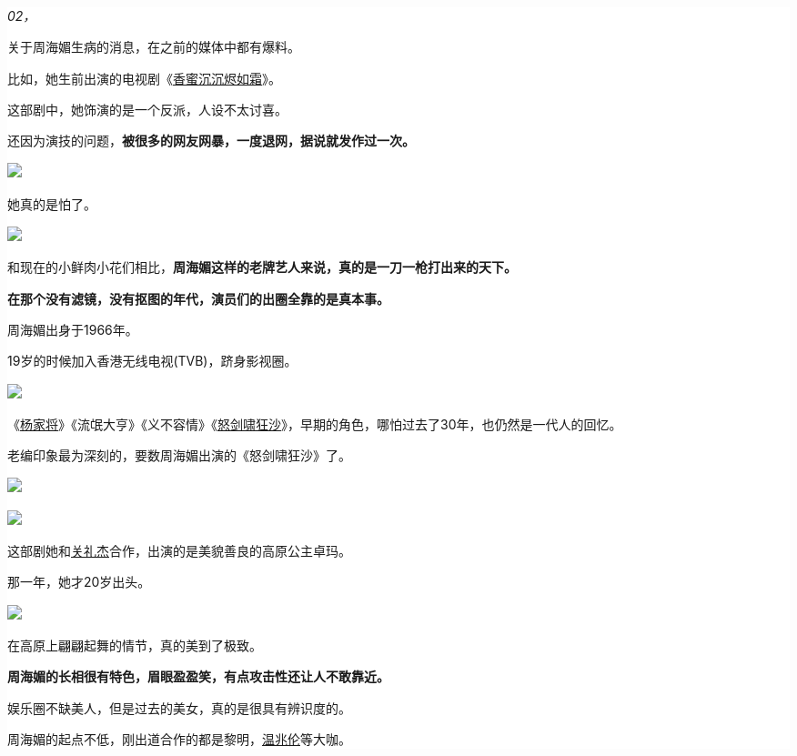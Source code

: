 _02，_

关于周海媚生病的消息，在之前的媒体中都有爆料。

比如，她生前出演的电视剧《[香蜜沉沉烬如霜](https://www.zhihu.com/search?q=%E9%A6%99%E8%9C%9C%E6%B2%89%E6%B2%89%E7%83%AC%E5%A6%82%E9%9C%9C&search%5Fsource=Entity&hybrid%5Fsearch%5Fsource=Entity&hybrid%5Fsearch%5Fextra=%7B%22sourceType%22%3A%22answer%22%2C%22sourceId%22%3A3323458494%7D)》。

这部剧中，她饰演的是一个反派，人设不太讨喜。

还因为演技的问题，**被很多的网友网暴，一度退网，据说就发作过一次。**

![](https://proxy-prod.omnivore-image-cache.app/1080x1173,sG6akSdtrSTm5Ojl740PVE42e2nbTENy_lCMjRABIE_Y/https://pic1.zhimg.com/50/v2-9b99954faddd014beedbd28e742a9f45_720w.jpg?source=2c26e567)

她真的是怕了。

![](https://proxy-prod.omnivore-image-cache.app/1080x685,sRQrO-6EhycsyJb_diJsGm6nAnSgI4Lejygx9XUGmBbs/https://picx.zhimg.com/50/v2-4103ed59b1a60ce2a93ad562afc6fb06_720w.jpg?source=2c26e567)

和现在的小鲜肉小花们相比，**周海媚这样的老牌艺人来说，真的是一刀一枪打出来的天下。**

**在那个没有滤镜，没有抠图的年代，演员们的出圈全靠的是真本事。**

周海媚出身于1966年。

19岁的时候加入香港无线电视(TVB)，跻身影视圈。

![](https://proxy-prod.omnivore-image-cache.app/1080x586,s2YE6eFJ3YNk7gswFo-ZTnbh9K_wplwNzOYLemVuTROQ/https://picx.zhimg.com/50/v2-09a0e34720a842df5d1d428c1c7d3341_720w.jpg?source=2c26e567)

《[杨家将](https://www.zhihu.com/search?q=%E6%9D%A8%E5%AE%B6%E5%B0%86&search%5Fsource=Entity&hybrid%5Fsearch%5Fsource=Entity&hybrid%5Fsearch%5Fextra=%7B%22sourceType%22%3A%22answer%22%2C%22sourceId%22%3A3323458494%7D)》《流氓大亨》《义不容情》《[怒剑啸狂沙](https://www.zhihu.com/search?q=%E6%80%92%E5%89%91%E5%95%B8%E7%8B%82%E6%B2%99&search%5Fsource=Entity&hybrid%5Fsearch%5Fsource=Entity&hybrid%5Fsearch%5Fextra=%7B%22sourceType%22%3A%22answer%22%2C%22sourceId%22%3A3323458494%7D)》，早期的角色，哪怕过去了30年，也仍然是一代人的回忆。

老编印象最为深刻的，要数周海媚出演的《怒剑啸狂沙》了。

![](https://proxy-prod.omnivore-image-cache.app/1080x867,sSBMHOHOgbgK5bCPySY7LezARjcvWH4Hm9joJjPfIDfE/https://picx.zhimg.com/50/v2-d121c963de1d3c2763283730478ac05d_720w.jpg?source=2c26e567)

![](https://proxy-prod.omnivore-image-cache.app/1080x847,sg0OMTw83rvvqvVoQJqbO5j0NfQ4LfcLS8V5gcEyBqd8/https://picx.zhimg.com/50/v2-68f08ae2cf4c07b32f6b8f2f7f884af9_720w.jpg?source=2c26e567)

这部剧她和[关礼杰](https://www.zhihu.com/search?q=%E5%85%B3%E7%A4%BC%E6%9D%B0&search%5Fsource=Entity&hybrid%5Fsearch%5Fsource=Entity&hybrid%5Fsearch%5Fextra=%7B%22sourceType%22%3A%22answer%22%2C%22sourceId%22%3A3323458494%7D)合作，出演的是美貌善良的高原公主卓玛。

那一年，她才20岁出头。

![](https://proxy-prod.omnivore-image-cache.app/1080x1217,smGoE64x0CWYzITT7GZnMK9z9YlNRDqUKSJ5di8I5uEk/https://picx.zhimg.com/50/v2-460b820abfeeba5e471cf227c110c8bb_720w.jpg?source=2c26e567)

在高原上翩翩起舞的情节，真的美到了极致。

**周海媚的长相很有特色，眉眼盈盈笑，有点攻击性还让人不敢靠近。**

娱乐圈不缺美人，但是过去的美女，真的是很具有辨识度的。 

周海媚的起点不低，刚出道合作的都是黎明，[温兆伦](https://www.zhihu.com/search?q=%E6%B8%A9%E5%85%86%E4%BC%A6&search%5Fsource=Entity&hybrid%5Fsearch%5Fsource=Entity&hybrid%5Fsearch%5Fextra=%7B%22sourceType%22%3A%22answer%22%2C%22sourceId%22%3A3323458494%7D)等大咖。
